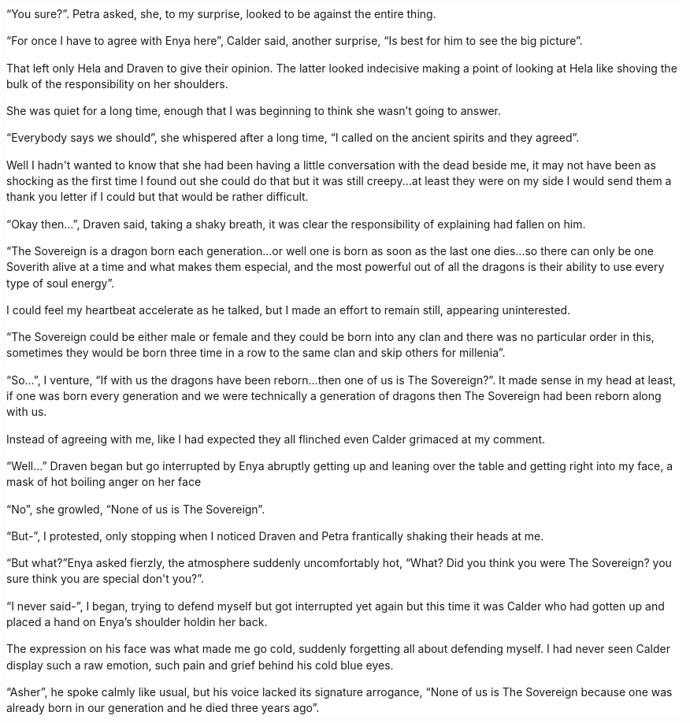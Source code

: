 “You sure?”. Petra asked, she, to my surprise, looked to be against the entire thing.

“For once I have to agree with Enya here”, Calder said, another surprise, “Is best for him to see the big picture”.

That left only Hela and Draven to give their opinion. The latter looked indecisive making a point of looking at Hela like shoving the bulk of the responsibility on her shoulders.

She was quiet for a long time, enough that I was beginning to think she wasn’t going to answer.

“Everybody says we should”, she whispered after a long time, “I called on the ancient spirits and they agreed”.

Well I hadn't wanted to know that she had been having a little conversation with the dead beside me, it may not have been as shocking as the first time I found out she could do that but it was still creepy...at least they were on my side I would send them a thank you letter if I could but that would be rather difficult.

“Okay then…”, Draven said, taking a shaky breath, it was clear the responsibility of explaining had fallen on him.

“The Sovereign is a dragon born each generation...or well one is born as soon as the last one dies...so there can only be one Soverith alive at a time and what makes them especial, and the most powerful out of all the dragons is their ability to use every type of soul energy”.

I could feel my heartbeat accelerate as he talked, but I made an effort to remain still, appearing uninterested.


“The Sovereign could be either male or female and they could be born into any clan and there was no particular order in this, sometimes they would be born three time in a row to the same clan and skip others for millenia”.

“So…”, I venture, “If with us the dragons have been reborn...then one of us is The Sovereign?”. It made sense in my head at least, if one was born every generation and we were technically a generation of dragons then The Sovereign had been reborn along with us. 

Instead of agreeing with me, like I had expected they all flinched even Calder grimaced at my comment.

“Well…” Draven began but go interrupted by Enya abruptly getting up and leaning over the table and getting right into my face, a mask of hot boiling anger on her face

“No”, she growled, “None of us is The Sovereign”.

“But-”, I protested, only stopping when I noticed Draven and Petra frantically shaking their heads at me.

“But what?”Enya asked fierzly, the atmosphere suddenly uncomfortably hot, “What? Did you think you were The Sovereign? you sure think you are special don't you?”.

“I never said-”, I began, trying to defend myself but got interrupted yet again but this time it was Calder who had gotten up and placed a hand on Enya’s shoulder holdin her back.

The expression on his face was what made me go cold, suddenly forgetting all about defending myself. I had never seen Calder display such a raw emotion, such pain and grief behind his cold blue eyes.

“Asher”, he spoke calmly like usual, but his voice lacked its signature arrogance, “None of us is The Sovereign because one was already born in our generation and he died three years ago”.

 


